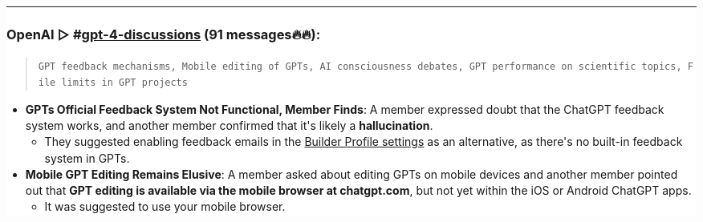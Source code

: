 
  

---


### **OpenAI ▷ #[gpt-4-discussions](https://discord.com/channels/974519864045756446/1001151820170801244/1380696066214596648)** (91 messages🔥🔥): 

> `GPT feedback mechanisms, Mobile editing of GPTs, AI consciousness debates, GPT performance on scientific topics, File limits in GPT projects` 


- **GPTs Official Feedback System Not Functional, Member Finds**: A member expressed doubt that the ChatGPT feedback system works, and another member confirmed that it's likely a **hallucination**.
   - They suggested enabling feedback emails in the [Builder Profile settings](https://chatgpt.com/#settings/BuilderProfile) as an alternative, as there's no built-in feedback system in GPTs.
- **Mobile GPT Editing Remains Elusive**: A member asked about editing GPTs on mobile devices and another member pointed out that **GPT editing is available via the mobile browser at chatgpt.com**, but not yet within the iOS or Android ChatGPT apps.
   - It was suggested to use your mobile browser.
